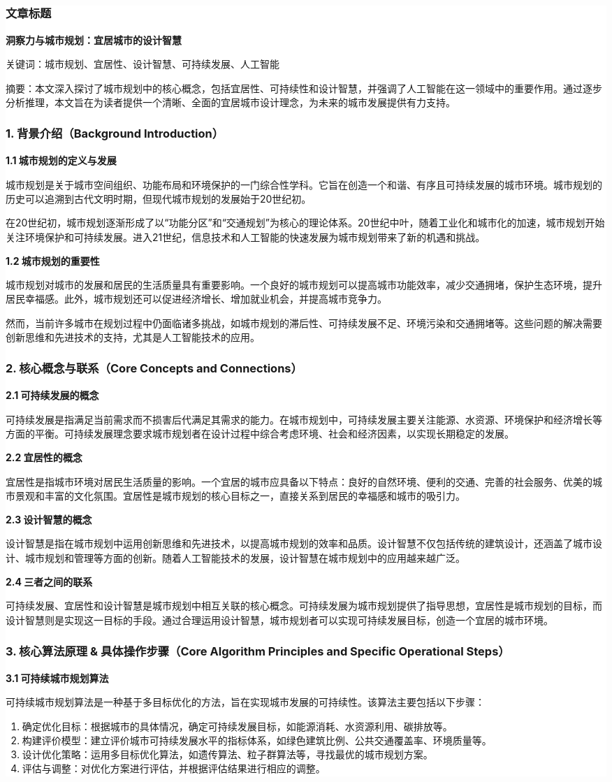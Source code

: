                  

### 文章标题

**洞察力与城市规划：宜居城市的设计智慧**

关键词：城市规划、宜居性、设计智慧、可持续发展、人工智能

摘要：本文深入探讨了城市规划中的核心概念，包括宜居性、可持续性和设计智慧，并强调了人工智能在这一领域中的重要作用。通过逐步分析推理，本文旨在为读者提供一个清晰、全面的宜居城市设计理念，为未来的城市发展提供有力支持。

### <a id="background"></a>1. 背景介绍（Background Introduction）

**1.1 城市规划的定义与发展**

城市规划是关于城市空间组织、功能布局和环境保护的一门综合性学科。它旨在创造一个和谐、有序且可持续发展的城市环境。城市规划的历史可以追溯到古代文明时期，但现代城市规划的发展始于20世纪初。

在20世纪初，城市规划逐渐形成了以“功能分区”和“交通规划”为核心的理论体系。20世纪中叶，随着工业化和城市化的加速，城市规划开始关注环境保护和可持续发展。进入21世纪，信息技术和人工智能的快速发展为城市规划带来了新的机遇和挑战。

**1.2 城市规划的重要性**

城市规划对城市的发展和居民的生活质量具有重要影响。一个良好的城市规划可以提高城市功能效率，减少交通拥堵，保护生态环境，提升居民幸福感。此外，城市规划还可以促进经济增长、增加就业机会，并提高城市竞争力。

然而，当前许多城市在规划过程中仍面临诸多挑战，如城市规划的滞后性、可持续发展不足、环境污染和交通拥堵等。这些问题的解决需要创新思维和先进技术的支持，尤其是人工智能技术的应用。

### <a id="core_concepts"></a>2. 核心概念与联系（Core Concepts and Connections）

**2.1 可持续发展的概念**

可持续发展是指满足当前需求而不损害后代满足其需求的能力。在城市规划中，可持续发展主要关注能源、水资源、环境保护和经济增长等方面的平衡。可持续发展理念要求城市规划者在设计过程中综合考虑环境、社会和经济因素，以实现长期稳定的发展。

**2.2 宜居性的概念**

宜居性是指城市环境对居民生活质量的影响。一个宜居的城市应具备以下特点：良好的自然环境、便利的交通、完善的社会服务、优美的城市景观和丰富的文化氛围。宜居性是城市规划的核心目标之一，直接关系到居民的幸福感和城市的吸引力。

**2.3 设计智慧的概念**

设计智慧是指在城市规划中运用创新思维和先进技术，以提高城市规划的效率和品质。设计智慧不仅包括传统的建筑设计，还涵盖了城市设计、城市规划和管理等方面的创新。随着人工智能技术的发展，设计智慧在城市规划中的应用越来越广泛。

**2.4 三者之间的联系**

可持续发展、宜居性和设计智慧是城市规划中相互关联的核心概念。可持续发展为城市规划提供了指导思想，宜居性是城市规划的目标，而设计智慧则是实现这一目标的手段。通过合理运用设计智慧，城市规划者可以实现可持续发展目标，创造一个宜居的城市环境。

### <a id="algorithm_principles"></a>3. 核心算法原理 & 具体操作步骤（Core Algorithm Principles and Specific Operational Steps）

**3.1 可持续城市规划算法**

可持续城市规划算法是一种基于多目标优化的方法，旨在实现城市发展的可持续性。该算法主要包括以下步骤：

1. 确定优化目标：根据城市的具体情况，确定可持续发展目标，如能源消耗、水资源利用、碳排放等。
2. 构建评价模型：建立评价城市可持续发展水平的指标体系，如绿色建筑比例、公共交通覆盖率、环境质量等。
3. 设计优化策略：运用多目标优化算法，如遗传算法、粒子群算法等，寻找最优的城市规划方案。
4. 评估与调整：对优化方案进行评估，并根据评估结果进行相应的调整。
